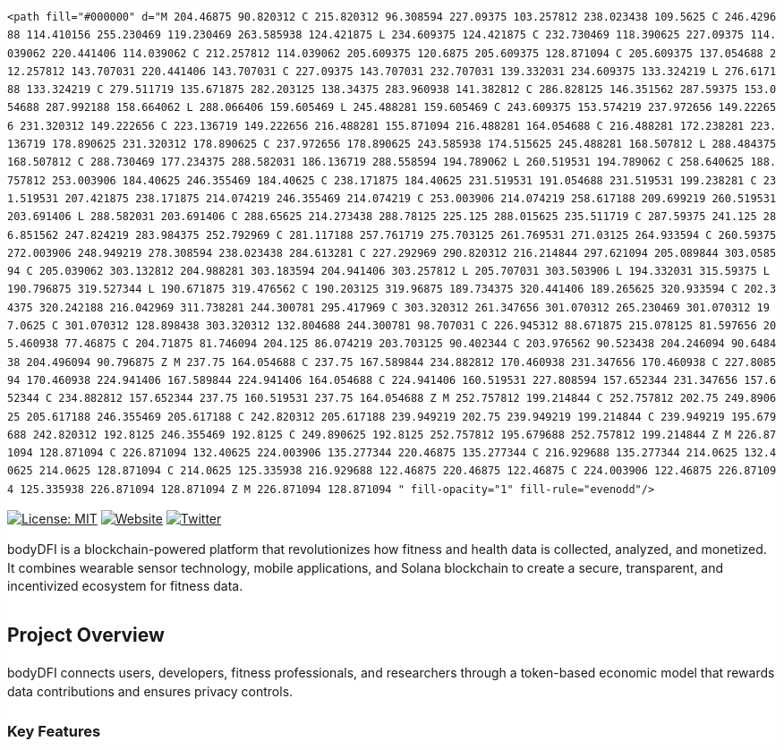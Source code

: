 	<path fill="#000000" d="M 204.46875 90.820312 C 215.820312 96.308594 227.09375 103.257812 238.023438 109.5625 C 246.429688 114.410156 255.230469 119.230469 263.585938 124.421875 L 234.609375 124.421875 C 232.730469 118.390625 227.09375 114.039062 220.441406 114.039062 C 212.257812 114.039062 205.609375 120.6875 205.609375 128.871094 C 205.609375 137.054688 212.257812 143.707031 220.441406 143.707031 C 227.09375 143.707031 232.707031 139.332031 234.609375 133.324219 L 276.617188 133.324219 C 279.511719 135.671875 282.203125 138.34375 283.960938 141.382812 C 286.828125 146.351562 287.59375 153.054688 287.992188 158.664062 L 288.066406 159.605469 L 245.488281 159.605469 C 243.609375 153.574219 237.972656 149.222656 231.320312 149.222656 C 223.136719 149.222656 216.488281 155.871094 216.488281 164.054688 C 216.488281 172.238281 223.136719 178.890625 231.320312 178.890625 C 237.972656 178.890625 243.585938 174.515625 245.488281 168.507812 L 288.484375 168.507812 C 288.730469 177.234375 288.582031 186.136719 288.558594 194.789062 L 260.519531 194.789062 C 258.640625 188.757812 253.003906 184.40625 246.355469 184.40625 C 238.171875 184.40625 231.519531 191.054688 231.519531 199.238281 C 231.519531 207.421875 238.171875 214.074219 246.355469 214.074219 C 253.003906 214.074219 258.617188 209.699219 260.519531 203.691406 L 288.582031 203.691406 C 288.65625 214.273438 288.78125 225.125 288.015625 235.511719 C 287.59375 241.125 286.851562 247.824219 283.984375 252.792969 C 281.117188 257.761719 275.703125 261.769531 271.03125 264.933594 C 260.59375 272.003906 248.949219 278.308594 238.023438 284.613281 C 227.292969 290.820312 216.214844 297.621094 205.089844 303.058594 C 205.039062 303.132812 204.988281 303.183594 204.941406 303.257812 L 205.707031 303.503906 L 194.332031 315.59375 L 190.796875 319.527344 L 190.671875 319.476562 C 190.203125 319.96875 189.734375 320.441406 189.265625 320.933594 C 202.34375 320.242188 216.042969 311.738281 244.300781 295.417969 C 303.320312 261.347656 301.070312 265.230469 301.070312 197.0625 C 301.070312 128.898438 303.320312 132.804688 244.300781 98.707031 C 226.945312 88.671875 215.078125 81.597656 205.460938 77.46875 C 204.71875 81.746094 204.125 86.074219 203.703125 90.402344 C 203.976562 90.523438 204.246094 90.648438 204.496094 90.796875 Z M 237.75 164.054688 C 237.75 167.589844 234.882812 170.460938 231.347656 170.460938 C 227.808594 170.460938 224.941406 167.589844 224.941406 164.054688 C 224.941406 160.519531 227.808594 157.652344 231.347656 157.652344 C 234.882812 157.652344 237.75 160.519531 237.75 164.054688 Z M 252.757812 199.214844 C 252.757812 202.75 249.890625 205.617188 246.355469 205.617188 C 242.820312 205.617188 239.949219 202.75 239.949219 199.214844 C 239.949219 195.679688 242.820312 192.8125 246.355469 192.8125 C 249.890625 192.8125 252.757812 195.679688 252.757812 199.214844 Z M 226.871094 128.871094 C 226.871094 132.40625 224.003906 135.277344 220.46875 135.277344 C 216.929688 135.277344 214.0625 132.40625 214.0625 128.871094 C 214.0625 125.335938 216.929688 122.46875 220.46875 122.46875 C 224.003906 122.46875 226.871094 125.335938 226.871094 128.871094 Z M 226.871094 128.871094 " fill-opacity="1" fill-rule="evenodd"/>
  </g>
</svg>

  [![License: MIT](https://img.shields.io/badge/License-MIT-blue.svg)](https://opensource.org/licenses/MIT)
  [![Website](https://img.shields.io/badge/Website-bodydfi.com-blue)](https://bodydfi.com)
  [![Twitter](https://img.shields.io/badge/Twitter-@bodydfi-blue)](https://x.com/bodydfi)
</div>

bodyDFI is a blockchain-powered platform that revolutionizes how fitness and health data is collected, analyzed, and monetized. It combines wearable sensor technology, mobile applications, and Solana blockchain to create a secure, transparent, and incentivized ecosystem for fitness data.

## Project Overview

bodyDFI connects users, developers, fitness professionals, and researchers through a token-based economic model that rewards data contributions and ensures privacy controls.

### Key Features
